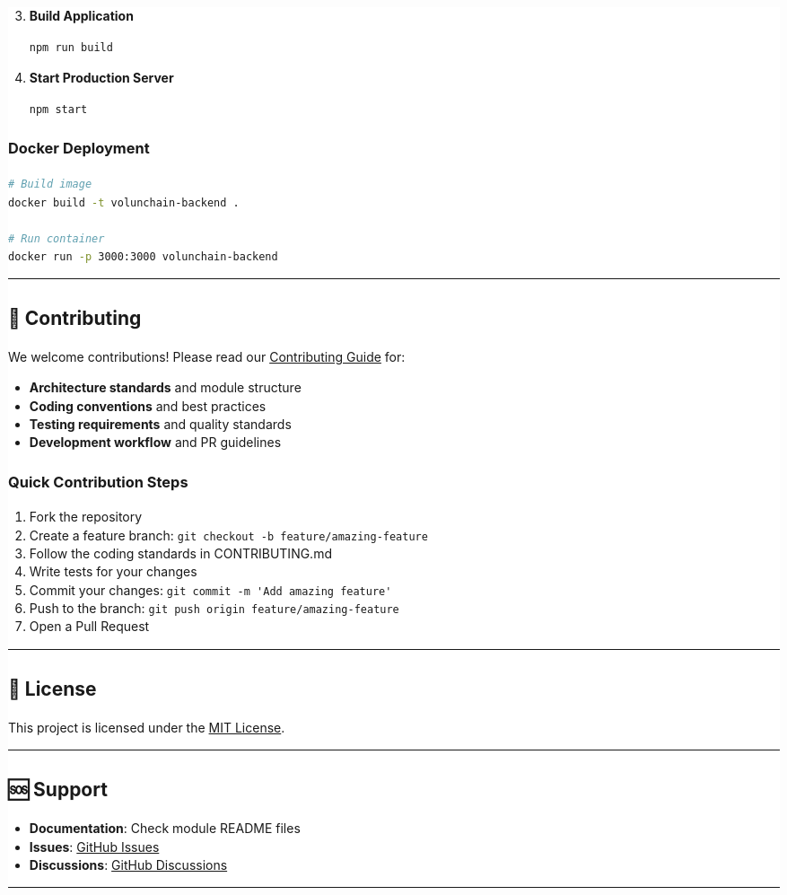 3. **Build Application**

   ```bash
   npm run build
   ```

4. **Start Production Server**
   ```bash
   npm start
   ```

### Docker Deployment

```bash
# Build image
docker build -t volunchain-backend .

# Run container
docker run -p 3000:3000 volunchain-backend
```

---

## 🤝 Contributing

We welcome contributions! Please read our [Contributing Guide](CONTRIBUTING.md) for:

- **Architecture standards** and module structure
- **Coding conventions** and best practices
- **Testing requirements** and quality standards
- **Development workflow** and PR guidelines

### Quick Contribution Steps

1. Fork the repository
2. Create a feature branch: `git checkout -b feature/amazing-feature`
3. Follow the coding standards in CONTRIBUTING.md
4. Write tests for your changes
5. Commit your changes: `git commit -m 'Add amazing feature'`
6. Push to the branch: `git push origin feature/amazing-feature`
7. Open a Pull Request

---

## 📄 License

This project is licensed under the [MIT License](LICENSE).

---

## 🆘 Support

- **Documentation**: Check module README files
- **Issues**: [GitHub Issues](https://github.com/your-repo/volunchain-backend/issues)
- **Discussions**: [GitHub Discussions](https://github.com/your-repo/volunchain-backend/discussions)

---